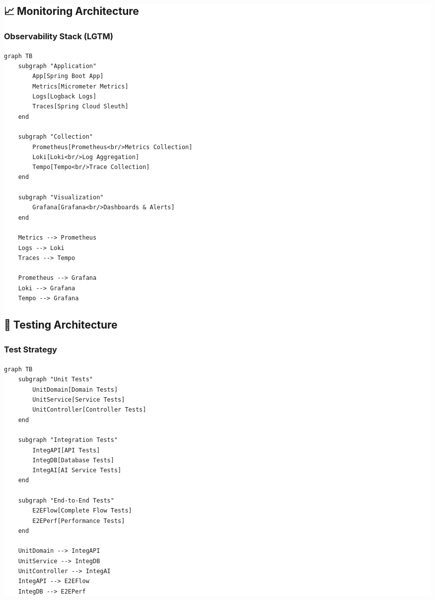 ## 📈 Monitoring Architecture

### Observability Stack (LGTM)
```mermaid
graph TB
    subgraph "Application"
        App[Spring Boot App]
        Metrics[Micrometer Metrics]
        Logs[Logback Logs]
        Traces[Spring Cloud Sleuth]
    end

    subgraph "Collection"
        Prometheus[Prometheus<br/>Metrics Collection]
        Loki[Loki<br/>Log Aggregation]
        Tempo[Tempo<br/>Trace Collection]
    end

    subgraph "Visualization"
        Grafana[Grafana<br/>Dashboards & Alerts]
    end

    Metrics --> Prometheus
    Logs --> Loki
    Traces --> Tempo

    Prometheus --> Grafana
    Loki --> Grafana
    Tempo --> Grafana
```

## 🧪 Testing Architecture

### Test Strategy
```mermaid
graph TB
    subgraph "Unit Tests"
        UnitDomain[Domain Tests]
        UnitService[Service Tests]
        UnitController[Controller Tests]
    end

    subgraph "Integration Tests"
        IntegAPI[API Tests]
        IntegDB[Database Tests]
        IntegAI[AI Service Tests]
    end

    subgraph "End-to-End Tests"
        E2EFlow[Complete Flow Tests]
        E2EPerf[Performance Tests]
    end

    UnitDomain --> IntegAPI
    UnitService --> IntegDB
    UnitController --> IntegAI
    IntegAPI --> E2EFlow
    IntegDB --> E2EPerf
```
